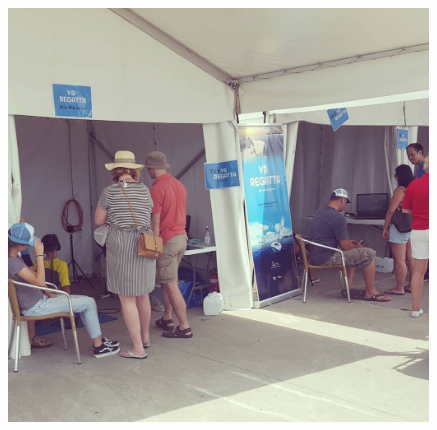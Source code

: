 <img src="/assets/fos/fos7.jpg" style="max-width: 800px; width: 49%; margin: 10px 0px 0px 0px; float: right;"/>
